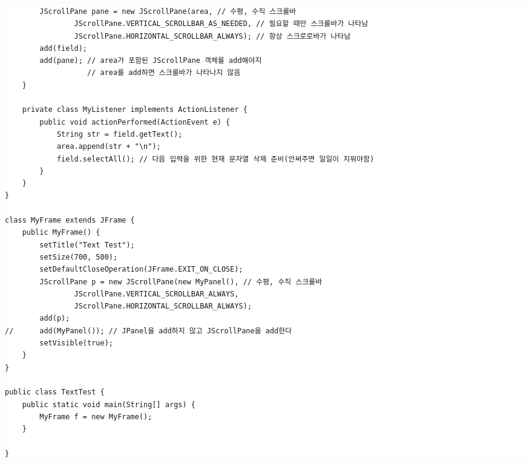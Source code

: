             JScrollPane pane = new JScrollPane(area, // 수평, 수직 스크롤바
                    JScrollPane.VERTICAL_SCROLLBAR_AS_NEEDED, // 필요할 때만 스크롤바가 나타남 
                    JScrollPane.HORIZONTAL_SCROLLBAR_ALWAYS); // 항상 스크로로바가 나타남
            add(field);
            add(pane); // area가 포함된 JScrollPane 객체를 add해야지
                       // area를 add하면 스크롤바가 나타나지 않음
        }
        
        private class MyListener implements ActionListener {
            public void actionPerformed(ActionEvent e) {
                String str = field.getText();
                area.append(str + "\n");
                field.selectAll(); // 다음 입력을 위한 현재 문자열 삭제 준비(안써주면 일일이 지워야함)
            }
        }
    }
    
    class MyFrame extends JFrame {
        public MyFrame() {
            setTitle("Text Test");
            setSize(700, 500);
            setDefaultCloseOperation(JFrame.EXIT_ON_CLOSE);
            JScrollPane p = new JScrollPane(new MyPanel(), // 수평, 수직 스크롤바
                    JScrollPane.VERTICAL_SCROLLBAR_ALWAYS,
                    JScrollPane.HORIZONTAL_SCROLLBAR_ALWAYS);
            add(p);
    //      add(MyPanel()); // JPanel을 add하지 않고 JScrollPane을 add한다 
            setVisible(true);
        }
    }
    
    public class TextTest {
        public static void main(String[] args) {
            MyFrame f = new MyFrame();
        }
    
    }
